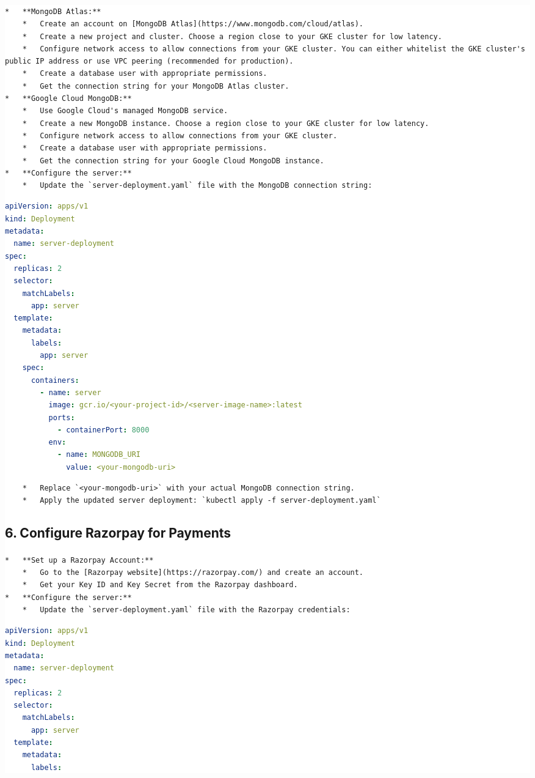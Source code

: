     *   **MongoDB Atlas:**
        *   Create an account on [MongoDB Atlas](https://www.mongodb.com/cloud/atlas).
        *   Create a new project and cluster. Choose a region close to your GKE cluster for low latency.
        *   Configure network access to allow connections from your GKE cluster. You can either whitelist the GKE cluster's public IP address or use VPC peering (recommended for production).
        *   Create a database user with appropriate permissions.
        *   Get the connection string for your MongoDB Atlas cluster.
    *   **Google Cloud MongoDB:**
        *   Use Google Cloud's managed MongoDB service.
        *   Create a new MongoDB instance. Choose a region close to your GKE cluster for low latency.
        *   Configure network access to allow connections from your GKE cluster.
        *   Create a database user with appropriate permissions.
        *   Get the connection string for your Google Cloud MongoDB instance.
    *   **Configure the server:**
        *   Update the `server-deployment.yaml` file with the MongoDB connection string:

```yaml
apiVersion: apps/v1
kind: Deployment
metadata:
  name: server-deployment
spec:
  replicas: 2
  selector:
    matchLabels:
      app: server
  template:
    metadata:
      labels:
        app: server
    spec:
      containers:
        - name: server
          image: gcr.io/<your-project-id>/<server-image-name>:latest
          ports:
            - containerPort: 8000
          env:
            - name: MONGODB_URI
              value: <your-mongodb-uri>
```

        *   Replace `<your-mongodb-uri>` with your actual MongoDB connection string.
        *   Apply the updated server deployment: `kubectl apply -f server-deployment.yaml`

## 6. Configure Razorpay for Payments

    *   **Set up a Razorpay Account:**
        *   Go to the [Razorpay website](https://razorpay.com/) and create an account.
        *   Get your Key ID and Key Secret from the Razorpay dashboard.
    *   **Configure the server:**
        *   Update the `server-deployment.yaml` file with the Razorpay credentials:

```yaml
apiVersion: apps/v1
kind: Deployment
metadata:
  name: server-deployment
spec:
  replicas: 2
  selector:
    matchLabels:
      app: server
  template:
    metadata:
      labels:
```